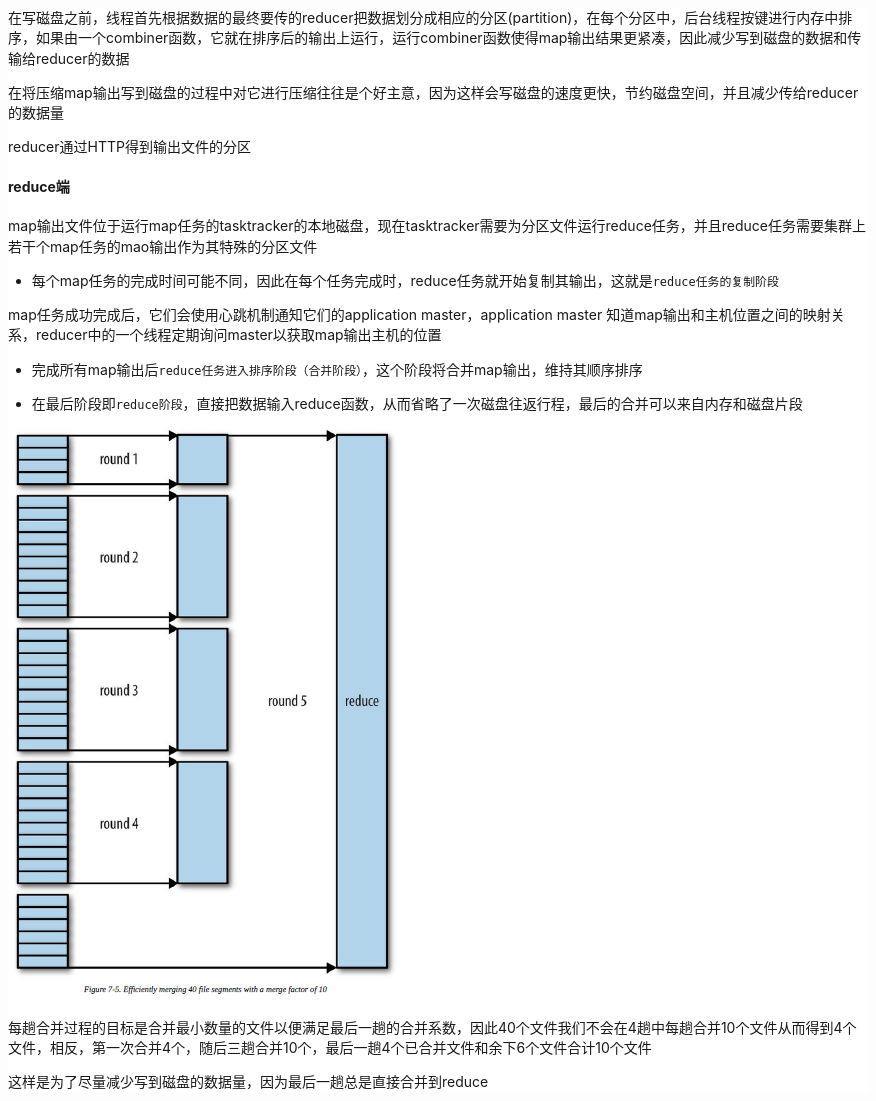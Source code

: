 在写磁盘之前，线程首先根据数据的最终要传的reducer把数据划分成相应的分区(partition)，在每个分区中，后台线程按键进行内存中排序，如果由一个combiner函数，它就在排序后的输出上运行，运行combiner函数使得map输出结果更紧凑，因此减少写到磁盘的数据和传输给reducer的数据

在将压缩map输出写到磁盘的过程中对它进行压缩往往是个好主意，因为这样会写磁盘的速度更快，节约磁盘空间，并且减少传给reducer的数据量

reducer通过HTTP得到输出文件的分区

#### reduce端

map输出文件位于运行map任务的tasktracker的本地磁盘，现在tasktracker需要为分区文件运行reduce任务，并且reduce任务需要集群上若干个map任务的mao输出作为其特殊的分区文件

- 每个map任务的完成时间可能不同，因此在每个任务完成时，reduce任务就开始复制其输出，这就是`reduce任务的复制阶段`

map任务成功完成后，它们会使用心跳机制通知它们的application master，application master 知道map输出和主机位置之间的映射关系，reducer中的一个线程定期询问master以获取map输出主机的位置

- 完成所有map输出后`reduce任务进入排序阶段（合并阶段）`，这个阶段将合并map输出，维持其顺序排序

- 在最后阶段即`reduce阶段`，直接把数据输入reduce函数，从而省略了一次磁盘往返行程，最后的合并可以来自内存和磁盘片段

![merge](image/merging40.png)

每趟合并过程的目标是合并最小数量的文件以便满足最后一趟的合并系数，因此40个文件我们不会在4趟中每趟合并10个文件从而得到4个文件，相反，第一次合并4个，随后三趟合并10个，最后一趟4个已合并文件和余下6个文件合计10个文件

这样是为了尽量减少写到磁盘的数据量，因为最后一趟总是直接合并到reduce
